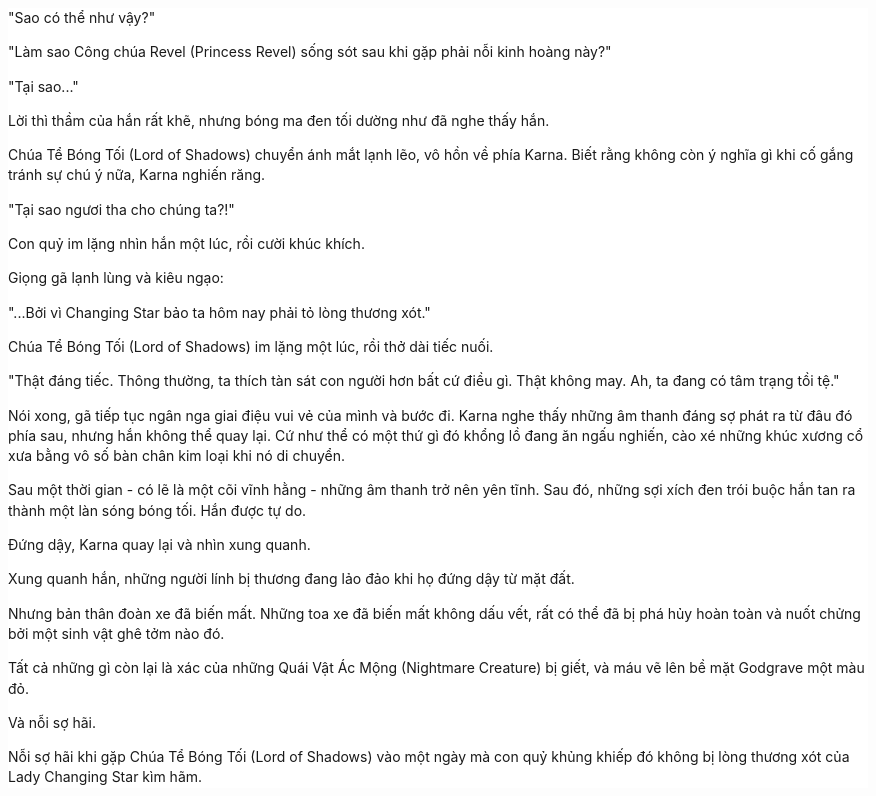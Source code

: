 "Sao có thể như vậy?"

"Làm sao Công chúa Revel (Princess Revel) sống sót sau khi gặp phải nỗi kinh hoàng này?"

"Tại sao..."

Lời thì thầm của hắn rất khẽ, nhưng bóng ma đen tối dường như đã nghe thấy hắn.

Chúa Tể Bóng Tối (Lord of Shadows) chuyển ánh mắt lạnh lẽo, vô hồn về phía Karna. Biết rằng không còn ý nghĩa gì khi cố gắng tránh sự chú ý nữa, Karna nghiến răng.

"Tại sao ngươi tha cho chúng ta?!"

Con quỷ im lặng nhìn hắn một lúc, rồi cười khúc khích.

Giọng gã lạnh lùng và kiêu ngạo:

"...Bởi vì Changing Star bảo ta hôm nay phải tỏ lòng thương xót."

Chúa Tể Bóng Tối (Lord of Shadows) im lặng một lúc, rồi thở dài tiếc nuối.

"Thật đáng tiếc. Thông thường, ta thích tàn sát con người hơn bất cứ điều gì. Thật không may. Ah, ta đang có tâm trạng tồi tệ."

Nói xong, gã tiếp tục ngân nga giai điệu vui vẻ của mình và bước đi. Karna nghe thấy những âm thanh đáng sợ phát ra từ đâu đó phía sau, nhưng hắn không thể quay lại. Cứ như thể có một thứ gì đó khổng lồ đang ăn ngấu nghiến, cào xé những khúc xương cổ xưa bằng vô số bàn chân kim loại khi nó di chuyển.

Sau một thời gian - có lẽ là một cõi vĩnh hằng - những âm thanh trở nên yên tĩnh. Sau đó, những sợi xích đen trói buộc hắn tan ra thành một làn sóng bóng tối. Hắn được tự do.

Đứng dậy, Karna quay lại và nhìn xung quanh.

Xung quanh hắn, những người lính bị thương đang lảo đảo khi họ đứng dậy từ mặt đất.

Nhưng bản thân đoàn xe đã biến mất. Những toa xe đã biến mất không dấu vết, rất có thể đã bị phá hủy hoàn toàn và nuốt chửng bởi một sinh vật ghê tởm nào đó.

Tất cả những gì còn lại là xác của những Quái Vật Ác Mộng (Nightmare Creature) bị giết, và máu vẽ lên bề mặt Godgrave một màu đỏ.

Và nỗi sợ hãi.

Nỗi sợ hãi khi gặp Chúa Tể Bóng Tối (Lord of Shadows) vào một ngày mà con quỷ khủng khiếp đó không bị lòng thương xót của Lady Changing Star kìm hãm.